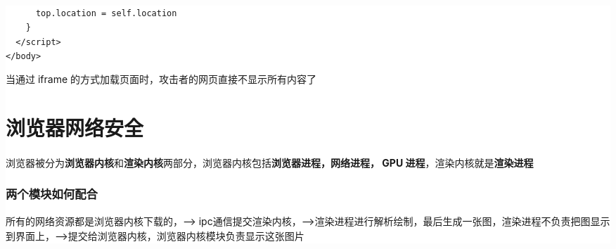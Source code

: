 ```
      top.location = self.location
    }
  </script>
</body>
```
当通过 iframe 的方式加载页面时，攻击者的网页直接不显示所有内容了


# 浏览器网络安全

浏览器被分为**浏览器内核**和**渲染内核**两部分，浏览器内核包括**浏览器进程，网络进程， GPU 进程**，渲染内核就是**渲染进程**


### 两个模块如何配合

所有的网络资源都是浏览器内核下载的，--> ipc通信提交渲染内核，-->渲染进程进行解析绘制，最后生成一张图，渲染进程不负责把图显示到界面上，-->提交给浏览器内核，浏览器内核模块负责显示这张图片